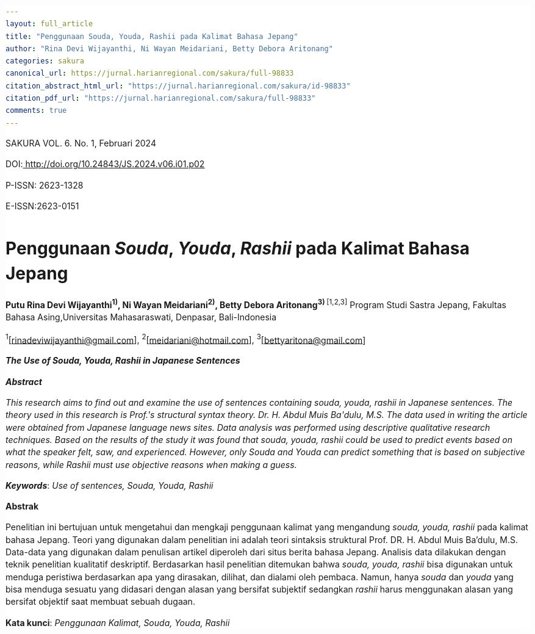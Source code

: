 ```yaml
---
layout: full_article
title: "Penggunaan Souda, Youda, Rashii pada Kalimat Bahasa Jepang"
author: "Rina Devi Wijayanthi, Ni Wayan Meidariani, Betty Debora Aritonang"
categories: sakura
canonical_url: https://jurnal.harianregional.com/sakura/full-98833 
citation_abstract_html_url: "https://jurnal.harianregional.com/sakura/id-98833"
citation_pdf_url: "https://jurnal.harianregional.com/sakura/full-98833"  
comments: true
---
```


<p><span class="font9">SAKURA VOL. 6. No. 1, Februari 2024</span></p>
<p><span class="font9">DOI:</span><a href="http://doi.org/10.24843/JS.2024.v06.i01.p01"><span class="font9"> </span><span class="font9" style="text-decoration:underline;">http://doi.org/10.24843/JS.2024.v06.i01.p02</span></a></p>
<p><span class="font9">P-ISSN: 2623-1328</span></p>
<p><span class="font9">E-ISSN:2623-0151</span></p><a name="caption1"></a>
<h1><a name="bookmark0"></a><span class="font10" style="font-weight:bold;"><a name="bookmark1"></a>Penggunaan </span><span class="font10" style="font-weight:bold;font-style:italic;">Souda</span><span class="font10" style="font-weight:bold;">, </span><span class="font10" style="font-weight:bold;font-style:italic;">Youda</span><span class="font10" style="font-weight:bold;">, </span><span class="font10" style="font-weight:bold;font-style:italic;">Rashii</span><span class="font10" style="font-weight:bold;"> pada Kalimat Bahasa Jepang</span></h1>
<p><span class="font8" style="font-weight:bold;">Putu Rina Devi Wijayanthi<sup>1)</sup>, Ni Wayan Meidariani<sup>2)</sup>, Betty Debora Aritonang<sup>3) </sup></span><span class="font8"><sup>[1,2,3]</sup> Program Studi Sastra Jepang, Fakultas Bahasa Asing,Universitas Mahasaraswati, Denpasar, Bali-Indonesia</span></p>
<p><span class="font8"><sup>1</sup>[</span><a href="mailto:rinadeviwijayanthi@gmail.com"><span class="font8">rinadeviwijayanthi@gmail.com</span></a><span class="font8">], <sup>2</sup>[</span><a href="mailto:meidariani@hotmail.com"><span class="font8">meidariani@hotmail.com</span></a><span class="font8">], <sup>3</sup>[</span><a href="mailto:bettyaritona@gmail.com"><span class="font8">bettyaritona@gmail.com</span></a><span class="font8">]</span></p>
<p><span class="font9" style="font-weight:bold;font-style:italic;">The Use of Souda, Youda, Rashii in Japanese Sentences</span></p>
<p><span class="font8" style="font-weight:bold;font-style:italic;">Abstract</span></p>
<p><span class="font8" style="font-style:italic;">This research aims to find out and examine the use of sentences containing souda, youda, rashii in Japanese sentences. The theory used in this research is Prof.'s structural syntax theory. Dr. H. Abdul Muis Ba'dulu, M.S. The data used in writing the article were obtained from Japanese language news sites. Data analysis was performed using descriptive qualitative research techniques. Based on the results of the study it was found that souda, youda, rashii could be used to predict events based on what the speaker felt, saw, and experienced. However, only Souda and Youda can predict something that is based on subjective reasons, while Rashii must use objective reasons when making a guess.</span></p>
<p><span class="font8" style="font-weight:bold;font-style:italic;">Keywords</span><span class="font8">: </span><span class="font8" style="font-style:italic;">Use of sentences, Souda, Youda, Rashii</span></p>
<p><span class="font8" style="font-weight:bold;">Abstrak</span></p>
<p><span class="font8">Penelitian ini bertujuan untuk mengetahui dan mengkaji penggunaan kalimat yang mengandung </span><span class="font8" style="font-style:italic;">souda, youda, rashii</span><span class="font8"> pada kalimat bahasa Jepang. Teori yang digunakan dalam penelitian ini adalah teori sintaksis struktural Prof. DR. H. Abdul Muis Ba’dulu, M.S. Data-data yang digunakan dalam penulisan artikel diperoleh dari situs berita bahasa Jepang. Analisis data dilakukan dengan teknik penelitian kualitatif deskriptif. Berdasarkan hasil penelitian ditemukan bahwa </span><span class="font8" style="font-style:italic;">souda, youda, rashii</span><span class="font8"> bisa digunakan untuk menduga peristiwa berdasarkan apa yang dirasakan, dilihat, dan dialami oleh pembaca. Namun, hanya </span><span class="font8" style="font-style:italic;">souda</span><span class="font8"> dan </span><span class="font8" style="font-style:italic;">youda</span><span class="font8"> yang bisa menduga sesuatu yang didasari dengan alasan yang bersifat subjektif sedangkan </span><span class="font8" style="font-style:italic;">rashii</span><span class="font8"> harus menggunakan alasan yang bersifat objektif saat membuat sebuah dugaan.</span></p>
<p><span class="font8" style="font-weight:bold;">Kata kunci</span><span class="font8">: </span><span class="font8" style="font-style:italic;">Penggunaan Kalimat, Souda, Youda, Rashii</span></p>